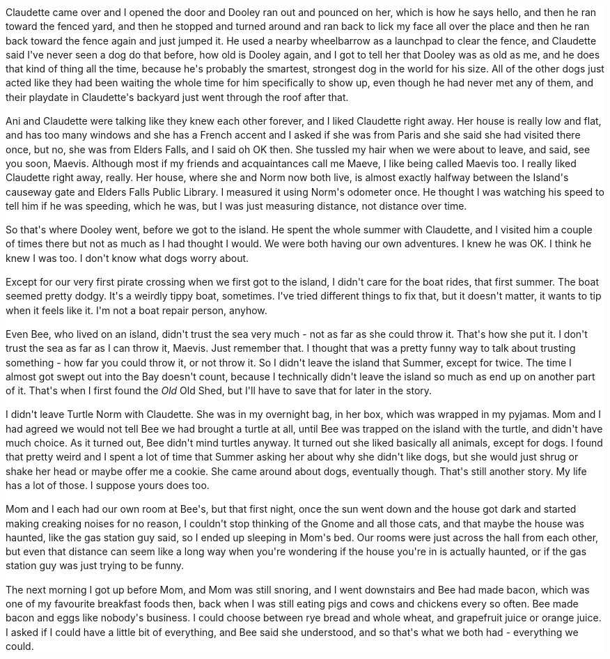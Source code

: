 Claudette came over and I opened the door and Dooley ran out and pounced on her, which is how he says hello, and then he ran toward the fenced yard, and then he stopped and turned around and ran back to lick my face all over the place and then he ran back toward the fence again and just jumped it. He used a nearby wheelbarrow as a launchpad to clear the fence, and Claudette said I've never seen a dog do that before, how old is Dooley again, and I got to tell her that Dooley was as old as me, and he does that kind of thing all the time, because he's probably the smartest, strongest dog in the world for his size. All of the other dogs just acted like they had been waiting the whole time for him specifically to show up, even though he had never met any of them, and their playdate in Claudette's backyard just went through the roof after that.

Ani and Claudette were talking like they knew each other forever, and I liked Claudette right away. Her house is really low and flat, and has too many windows and she has a French accent and I asked if she was from Paris and she said she had visited there once, but no, she was from Elders Falls, and I said oh OK then. She tussled my hair when we were about to leave, and said, see you soon, Maevis. Although most if my friends and acquaintances call me Maeve, I like being called Maevis too. I really liked Claudette right away, really. Her house, where she and Norm now both live, is almost exactly halfway between the Island's causeway gate and Elders Falls Public Library. I measured it using Norm's odometer once. He thought I was watching his speed to tell him if he was speeding, which he was, but I was just measuring distance, not distance over time.

So that's where Dooley went, before we got to the island. He spent the whole summer with Claudette, and I visited him a couple of times there but not as much as I had thought I would. We were both having our own adventures. I knew he was OK. I think he knew I was too. I don't know what dogs worry about.

Except for our very first pirate crossing when we first got to the island, I didn't care for the boat rides, that first summer. The boat seemed pretty dodgy. It's a weirdly tippy boat, sometimes. I've tried different things to fix that, but it doesn't matter, it wants to tip when it feels like it. I'm not a boat repair person, anyhow. 

Even Bee, who lived on an island, didn't trust the sea very much - not as far as she could throw it. That's how she put it. I don't trust the sea as far as I can throw it, Maevis. Just remember that. I thought that was a pretty funny way to talk about trusting something - how far you could throw it, or not throw it. So I didn't leave the island that Summer, except for twice. The time I almost got swept out into the Bay doesn't count, because I technically didn't leave the island so much as end up on another part of it. That's when I first found the *Old* Old Shed, but I'll have to save that for later in the story.

I didn't leave Turtle Norm with Claudette. She was in my overnight bag, in her box, which was wrapped in my pyjamas. Mom and I had agreed we would not tell Bee we had brought a turtle at all, until Bee was trapped on the island with the turtle, and didn't have much choice. As it turned out, Bee didn't mind turtles anyway. It turned out she liked basically all animals, except for dogs. I found that pretty weird and I spent a lot of time that Summer asking her about why she didn't like dogs, but she would just shrug or shake her head or maybe offer me a cookie. She came around about dogs, eventually though. That's still another story. My life has a lot of those. I suppose yours does too. 

Mom and I each had our own room at Bee's, but that first night, once the sun went down and the house got dark and started making creaking noises for no reason, I couldn't stop thinking of the Gnome and all those cats, and that maybe the house was haunted, like the gas station guy said, so I ended up sleeping in Mom's bed. Our rooms were just across the hall from each other, but even that distance can seem like a long way when you're wondering if the house you're in is actually haunted, or if the gas station guy was just trying to be funny. 

The next morning I got up before Mom, and Mom was still snoring, and I went downstairs and Bee had made bacon, which was one of my favourite breakfast foods then, back when I was still eating pigs and cows and chickens every so often. Bee made bacon and eggs like nobody's business. I could choose between rye bread and whole wheat, and grapefruit juice or orange juice. I asked if I could have a little bit of everything, and Bee said she understood, and so that's what we both had - everything we could. 
